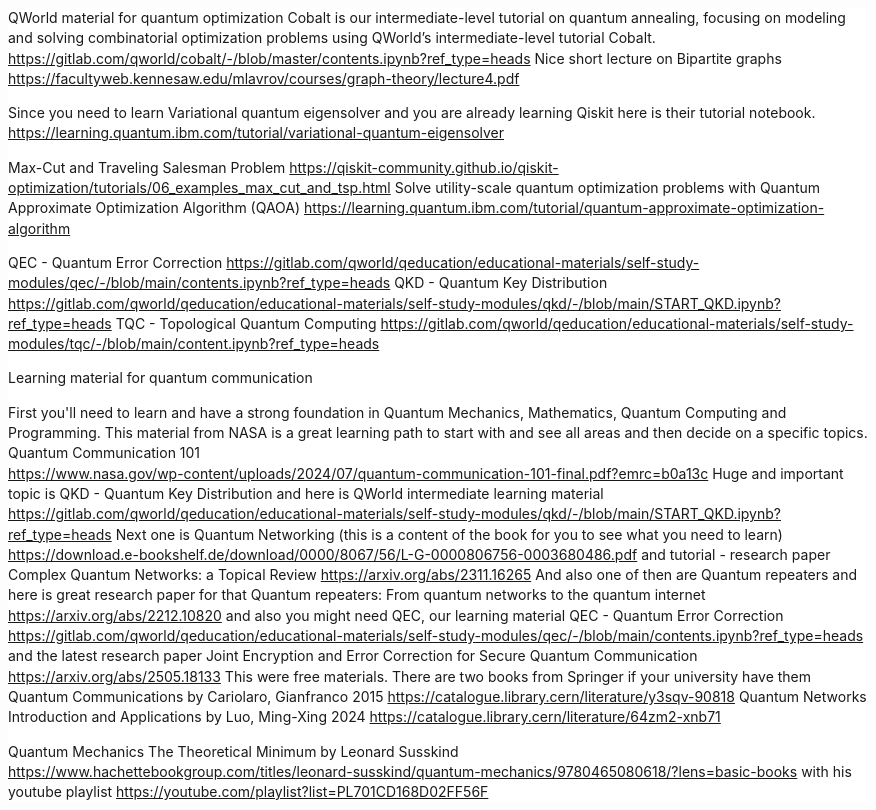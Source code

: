 QWorld material for quantum optimization 
Cobalt is our intermediate-level tutorial on quantum annealing, focusing on modeling and solving combinatorial optimization problems using QWorld’s intermediate-level tutorial Cobalt.
https://gitlab.com/qworld/cobalt/-/blob/master/contents.ipynb?ref_type=heads
Nice short lecture on Bipartite graphs 
https://facultyweb.kennesaw.edu/mlavrov/courses/graph-theory/lecture4.pdf

Since you need to learn Variational quantum eigensolver and you are already learning Qiskit here is their tutorial notebook. 
https://learning.quantum.ibm.com/tutorial/variational-quantum-eigensolver

Max-Cut and Traveling Salesman Problem 
https://qiskit-community.github.io/qiskit-optimization/tutorials/06_examples_max_cut_and_tsp.html 
Solve utility-scale quantum optimization problems with Quantum Approximate Optimization Algorithm (QAOA) 
https://learning.quantum.ibm.com/tutorial/quantum-approximate-optimization-algorithm

QEC - Quantum Error Correction 
https://gitlab.com/qworld/qeducation/educational-materials/self-study-modules/qec/-/blob/main/contents.ipynb?ref_type=heads 
QKD - Quantum Key Distribution 
https://gitlab.com/qworld/qeducation/educational-materials/self-study-modules/qkd/-/blob/main/START_QKD.ipynb?ref_type=heads 
TQC - Topological Quantum Computing
https://gitlab.com/qworld/qeducation/educational-materials/self-study-modules/tqc/-/blob/main/content.ipynb?ref_type=heads

Learning material for quantum communication

First you'll need to learn and have a strong foundation in Quantum Mechanics, Mathematics, Quantum Computing and Programming. 
This material from NASA is a great learning path to start with and see all areas and then decide on a specific topics.
Quantum Communication 101  
https://www.nasa.gov/wp-content/uploads/2024/07/quantum-communication-101-final.pdf?emrc=b0a13c
Huge and important topic is QKD - Quantum Key Distribution and here is QWorld intermediate learning material
https://gitlab.com/qworld/qeducation/educational-materials/self-study-modules/qkd/-/blob/main/START_QKD.ipynb?ref_type=heads
Next one is Quantum Networking (this is a content of the book for you to see what you need to learn)
https://download.e-bookshelf.de/download/0000/8067/56/L-G-0000806756-0003680486.pdf 
and tutorial - research paper Complex Quantum Networks: a Topical Review 
https://arxiv.org/abs/2311.16265 
And also one of then are Quantum repeaters and here is great research paper for that 
Quantum repeaters: From quantum networks to the quantum internet 
https://arxiv.org/abs/2212.10820
and also you might need QEC, our learning material 
QEC - Quantum Error Correction 
https://gitlab.com/qworld/qeducation/educational-materials/self-study-modules/qec/-/blob/main/contents.ipynb?ref_type=heads
and the latest research paper
Joint Encryption and Error Correction for Secure Quantum Communication 
https://arxiv.org/abs/2505.18133 
This were free materials. There are two books from Springer if your university have them
Quantum Communications by Cariolaro, Gianfranco 2015 
https://catalogue.library.cern/literature/y3sqv-90818 
Quantum Networks Introduction and Applications by Luo, Ming-Xing 2024
https://catalogue.library.cern/literature/64zm2-xnb71

Quantum Mechanics The Theoretical Minimum by Leonard Susskind  
https://www.hachettebookgroup.com/titles/leonard-susskind/quantum-mechanics/9780465080618/?lens=basic-books 
with his youtube playlist
https://youtube.com/playlist?list=PL701CD168D02FF56F